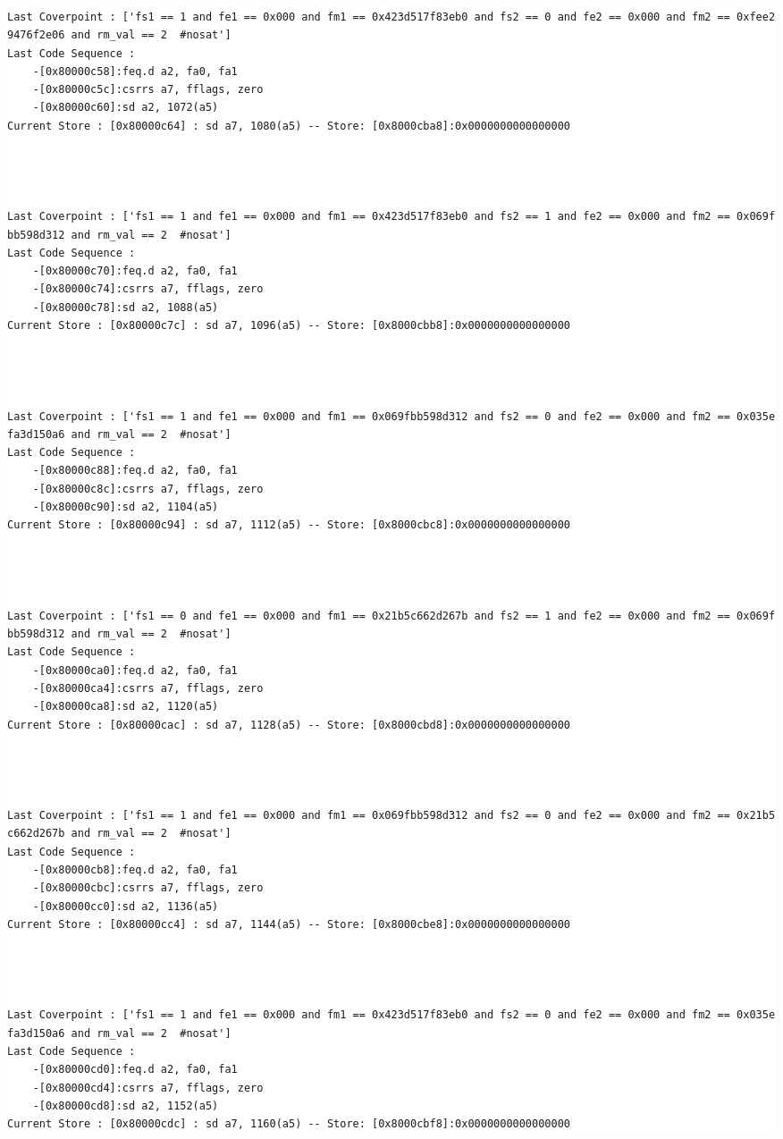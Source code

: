 ```
Last Coverpoint : ['fs1 == 1 and fe1 == 0x000 and fm1 == 0x423d517f83eb0 and fs2 == 0 and fe2 == 0x000 and fm2 == 0xfee29476f2e06 and rm_val == 2  #nosat']
Last Code Sequence : 
	-[0x80000c58]:feq.d a2, fa0, fa1
	-[0x80000c5c]:csrrs a7, fflags, zero
	-[0x80000c60]:sd a2, 1072(a5)
Current Store : [0x80000c64] : sd a7, 1080(a5) -- Store: [0x8000cba8]:0x0000000000000000




Last Coverpoint : ['fs1 == 1 and fe1 == 0x000 and fm1 == 0x423d517f83eb0 and fs2 == 1 and fe2 == 0x000 and fm2 == 0x069fbb598d312 and rm_val == 2  #nosat']
Last Code Sequence : 
	-[0x80000c70]:feq.d a2, fa0, fa1
	-[0x80000c74]:csrrs a7, fflags, zero
	-[0x80000c78]:sd a2, 1088(a5)
Current Store : [0x80000c7c] : sd a7, 1096(a5) -- Store: [0x8000cbb8]:0x0000000000000000




Last Coverpoint : ['fs1 == 1 and fe1 == 0x000 and fm1 == 0x069fbb598d312 and fs2 == 0 and fe2 == 0x000 and fm2 == 0x035efa3d150a6 and rm_val == 2  #nosat']
Last Code Sequence : 
	-[0x80000c88]:feq.d a2, fa0, fa1
	-[0x80000c8c]:csrrs a7, fflags, zero
	-[0x80000c90]:sd a2, 1104(a5)
Current Store : [0x80000c94] : sd a7, 1112(a5) -- Store: [0x8000cbc8]:0x0000000000000000




Last Coverpoint : ['fs1 == 0 and fe1 == 0x000 and fm1 == 0x21b5c662d267b and fs2 == 1 and fe2 == 0x000 and fm2 == 0x069fbb598d312 and rm_val == 2  #nosat']
Last Code Sequence : 
	-[0x80000ca0]:feq.d a2, fa0, fa1
	-[0x80000ca4]:csrrs a7, fflags, zero
	-[0x80000ca8]:sd a2, 1120(a5)
Current Store : [0x80000cac] : sd a7, 1128(a5) -- Store: [0x8000cbd8]:0x0000000000000000




Last Coverpoint : ['fs1 == 1 and fe1 == 0x000 and fm1 == 0x069fbb598d312 and fs2 == 0 and fe2 == 0x000 and fm2 == 0x21b5c662d267b and rm_val == 2  #nosat']
Last Code Sequence : 
	-[0x80000cb8]:feq.d a2, fa0, fa1
	-[0x80000cbc]:csrrs a7, fflags, zero
	-[0x80000cc0]:sd a2, 1136(a5)
Current Store : [0x80000cc4] : sd a7, 1144(a5) -- Store: [0x8000cbe8]:0x0000000000000000




Last Coverpoint : ['fs1 == 1 and fe1 == 0x000 and fm1 == 0x423d517f83eb0 and fs2 == 0 and fe2 == 0x000 and fm2 == 0x035efa3d150a6 and rm_val == 2  #nosat']
Last Code Sequence : 
	-[0x80000cd0]:feq.d a2, fa0, fa1
	-[0x80000cd4]:csrrs a7, fflags, zero
	-[0x80000cd8]:sd a2, 1152(a5)
Current Store : [0x80000cdc] : sd a7, 1160(a5) -- Store: [0x8000cbf8]:0x0000000000000000

```